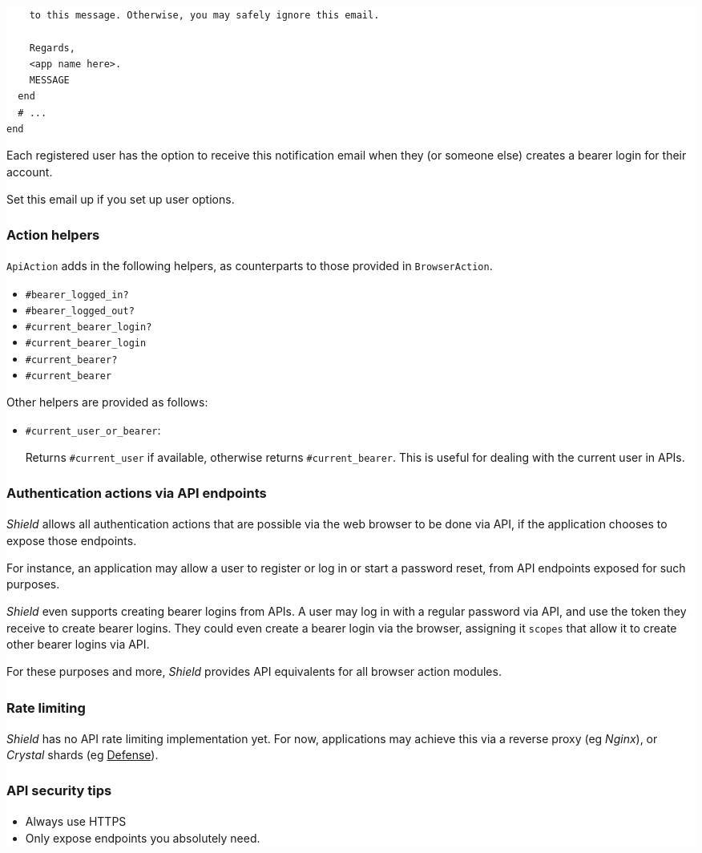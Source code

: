    ```crystal
       to this message. Otherwise, you may safely ignore this email.

       Regards,
       <app name here>.
       MESSAGE
     end
     # ...
   end
   ```

   Each registered user has the option to receive this notification email when they (or someone else) creates a bearer login for their account.

   Set this email up if you set up user options.

### Action helpers

`ApiAction` adds in the following helpers, as counterparts to those provided in `BrowserAction`.

- `#bearer_logged_in?`
- `#bearer_logged_out?`
- `#current_bearer_login?`
- `#current_bearer_login`
- `#current_bearer?`
- `#current_bearer`

Other helpers are provided as follows:

- `#current_user_or_bearer`:

   Returns `#current_user` if available, otherwise returns `#current_bearer`. This is useful for dealing with the current user in APIs.

### Authentication actions via API endpoints

*Shield* allows all authentication actions that are possible via the web browser to be done via API, if the application chooses to expose those endpoints.

For instance, an application may allow a user to register or log in or start a password reset, from API endpoints exposed for such purposes.

*Shield* even supports creating bearer logins from APIs. A user may log in with a regular password via API, and use the token they receive to create bearer logins. They could even create a bearer login via the browser, assigning it `scopes` that allow it to create other bearer logins via API.

For these purposes and more, *Shield* provides API equivalents for all browser action modules.

### Rate limiting

*Shield* has no API rate limiting implementation yet. For now, applications may achieve this via a reverse proxy (eg *Nginx*), or *Crystal* shards (eg [Defense](https://github.com/defense-cr/defense)).

### API security tips

- Always use HTTPS
- Only expose endpoints you absolutely need.
